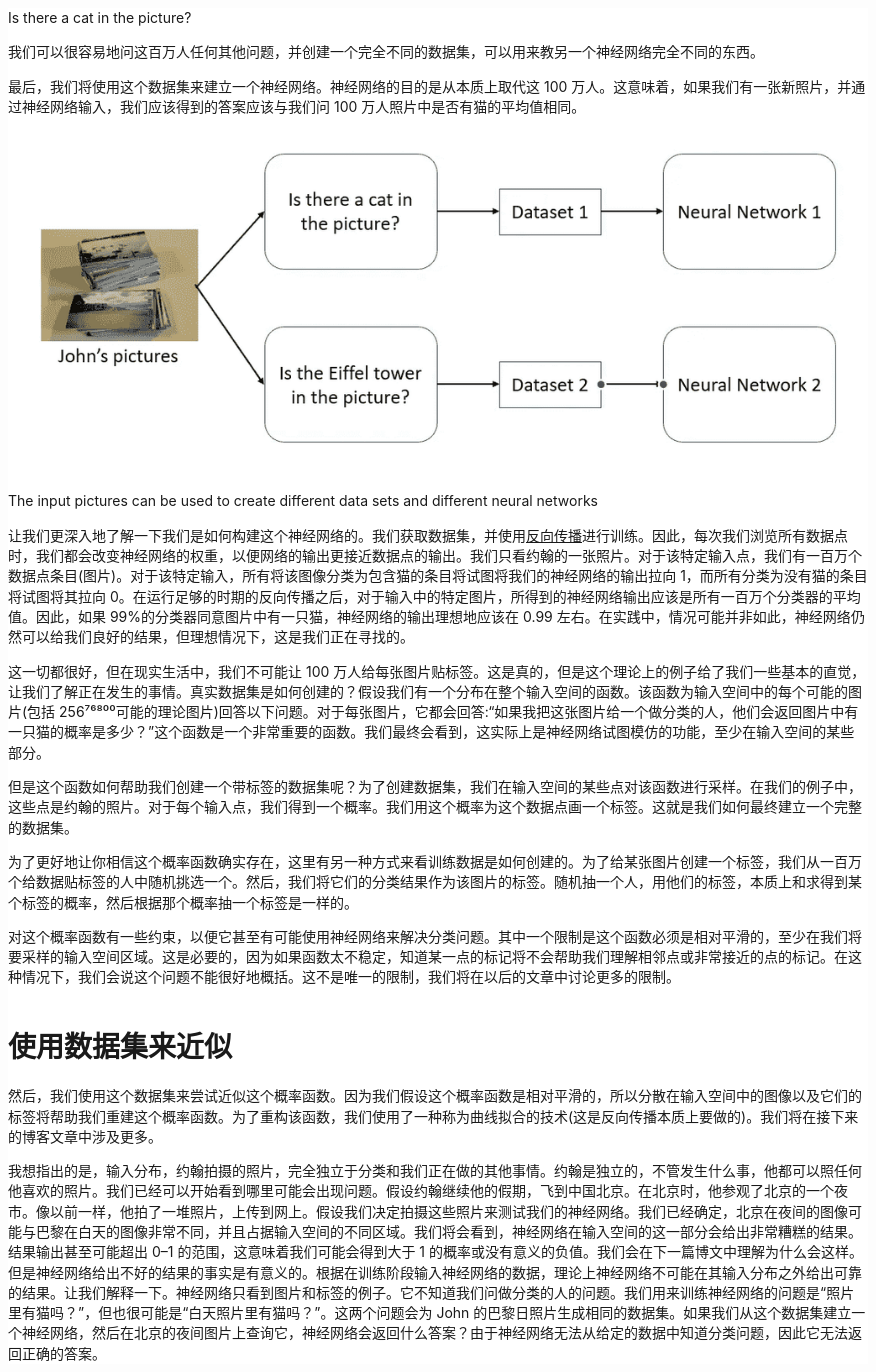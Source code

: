 Is there a cat in the picture?

我们可以很容易地问这百万人任何其他问题，并创建一个完全不同的数据集，可以用来教另一个神经网络完全不同的东西。

最后，我们将使用这个数据集来建立一个神经网络。神经网络的目的是从本质上取代这 100 万人。这意味着，如果我们有一张新照片，并通过神经网络输入，我们应该得到的答案应该与我们问 100 万人照片中是否有猫的平均值相同。

![](img/5d70f882feaecda2c7534d5042476b52.png)

The input pictures can be used to create different data sets and different neural networks

让我们更深入地了解一下我们是如何构建这个神经网络的。我们获取数据集，并使用[反向传播](https://en.wikipedia.org/wiki/Backpropagation)进行训练。因此，每次我们浏览所有数据点时，我们都会改变神经网络的权重，以便网络的输出更接近数据点的输出。我们只看约翰的一张照片。对于该特定输入点，我们有一百万个数据点条目(图片)。对于该特定输入，所有将该图像分类为包含猫的条目将试图将我们的神经网络的输出拉向 1，而所有分类为没有猫的条目将试图将其拉向 0。在运行足够的时期的反向传播之后，对于输入中的特定图片，所得到的神经网络输出应该是所有一百万个分类器的平均值。因此，如果 99%的分类器同意图片中有一只猫，神经网络的输出理想地应该在 0.99 左右。在实践中，情况可能并非如此，神经网络仍然可以给我们良好的结果，但理想情况下，这是我们正在寻找的。

这一切都很好，但在现实生活中，我们不可能让 100 万人给每张图片贴标签。这是真的，但是这个理论上的例子给了我们一些基本的直觉，让我们了解正在发生的事情。真实数据集是如何创建的？假设我们有一个分布在整个输入空间的函数。该函数为输入空间中的每个可能的图片(包括 256⁷⁶⁸⁰⁰可能的理论图片)回答以下问题。对于每张图片，它都会回答:“如果我把这张图片给一个做分类的人，他们会返回图片中有一只猫的概率是多少？”这个函数是一个非常重要的函数。我们最终会看到，这实际上是神经网络试图模仿的功能，至少在输入空间的某些部分。

但是这个函数如何帮助我们创建一个带标签的数据集呢？为了创建数据集，我们在输入空间的某些点对该函数进行采样。在我们的例子中，这些点是约翰的照片。对于每个输入点，我们得到一个概率。我们用这个概率为这个数据点画一个标签。这就是我们如何最终建立一个完整的数据集。

为了更好地让你相信这个概率函数确实存在，这里有另一种方式来看训练数据是如何创建的。为了给某张图片创建一个标签，我们从一百万个给数据贴标签的人中随机挑选一个。然后，我们将它们的分类结果作为该图片的标签。随机抽一个人，用他们的标签，本质上和求得到某个标签的概率，然后根据那个概率抽一个标签是一样的。

对这个概率函数有一些约束，以便它甚至有可能使用神经网络来解决分类问题。其中一个限制是这个函数必须是相对平滑的，至少在我们将要采样的输入空间区域。这是必要的，因为如果函数太不稳定，知道某一点的标记将不会帮助我们理解相邻点或非常接近的点的标记。在这种情况下，我们会说这个问题不能很好地概括。这不是唯一的限制，我们将在以后的文章中讨论更多的限制。

# 使用数据集来近似

然后，我们使用这个数据集来尝试近似这个概率函数。因为我们假设这个概率函数是相对平滑的，所以分散在输入空间中的图像以及它们的标签将帮助我们重建这个概率函数。为了重构该函数，我们使用了一种称为曲线拟合的技术(这是反向传播本质上要做的)。我们将在接下来的博客文章中涉及更多。

我想指出的是，输入分布，约翰拍摄的照片，完全独立于分类和我们正在做的其他事情。约翰是独立的，不管发生什么事，他都可以照任何他喜欢的照片。我们已经可以开始看到哪里可能会出现问题。假设约翰继续他的假期，飞到中国北京。在北京时，他参观了北京的一个夜市。像以前一样，他拍了一堆照片，上传到网上。假设我们决定拍摄这些照片来测试我们的神经网络。我们已经确定，北京在夜间的图像可能与巴黎在白天的图像非常不同，并且占据输入空间的不同区域。我们将会看到，神经网络在输入空间的这一部分会给出非常糟糕的结果。结果输出甚至可能超出 0–1 的范围，这意味着我们可能会得到大于 1 的概率或没有意义的负值。我们会在下一篇博文中理解为什么会这样。但是神经网络给出不好的结果的事实是有意义的。根据在训练阶段输入神经网络的数据，理论上神经网络不可能在其输入分布之外给出可靠的结果。让我们解释一下。神经网络只看到图片和标签的例子。它不知道我们问做分类的人的问题。我们用来训练神经网络的问题是“照片里有猫吗？”，但也很可能是“白天照片里有猫吗？”。这两个问题会为 John 的巴黎日照片生成相同的数据集。如果我们从这个数据集建立一个神经网络，然后在北京的夜间图片上查询它，神经网络会返回什么答案？由于神经网络无法从给定的数据中知道分类问题，因此它无法返回正确的答案。
